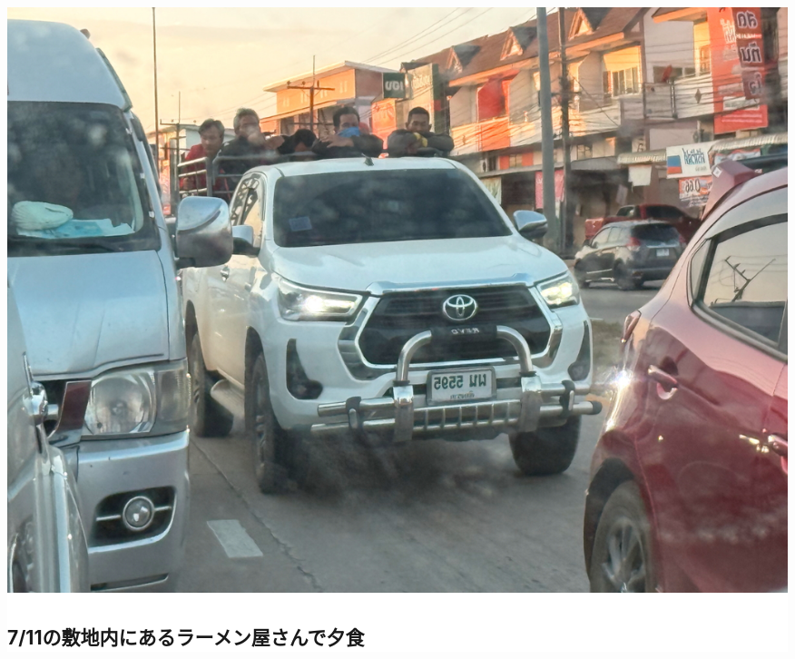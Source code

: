 <a href="20241204_028.JPG" target="_blank"><img src="20241204_028.JPG" alt="サンプル画像" width="900" /></a>

<h2><span class="yellow">7/11の敷地内にあるラーメン屋さんで夕食</span></h2>